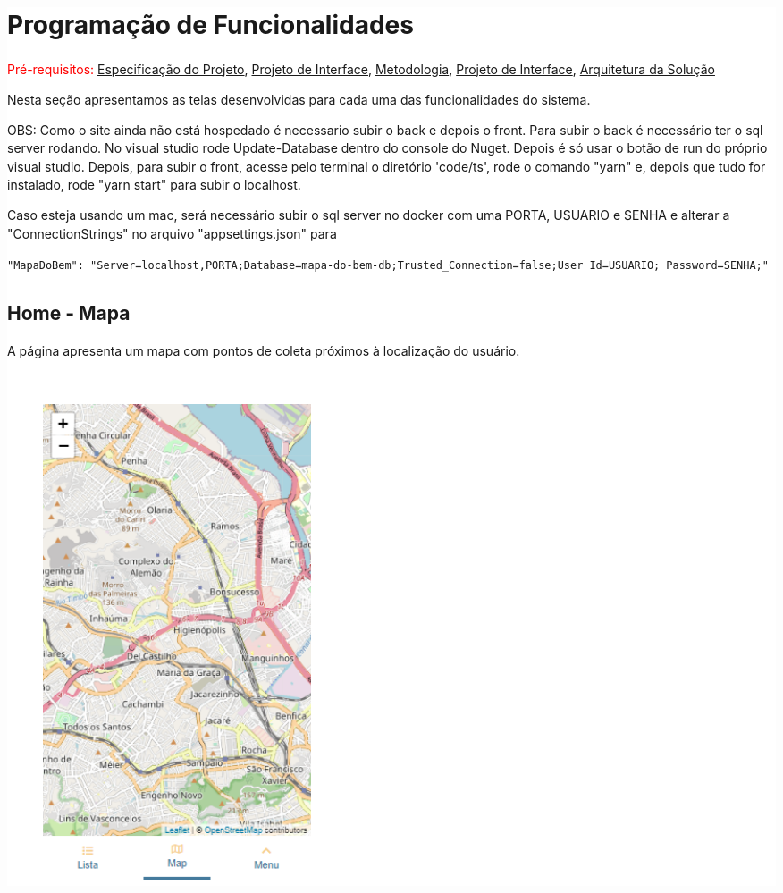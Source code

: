 # Programação de Funcionalidades

<span style="color:red">Pré-requisitos: <a href="2-Especificação do Projeto.md"> Especificação do Projeto</a></span>, <a href="3-Projeto de Interface.md"> Projeto de Interface</a>, <a href="4-Metodologia.md"> Metodologia</a>, <a href="3-Projeto de Interface.md"> Projeto de Interface</a>, <a href="5-Arquitetura da Solução.md"> Arquitetura da Solução</a>

Nesta seção apresentamos as telas desenvolvidas para cada uma das funcionalidades do sistema.

OBS: Como o site ainda não está hospedado é necessario subir o back e depois o front. Para subir o back é necessário ter o sql server rodando. No visual studio rode Update-Database dentro do console do Nuget. Depois é só usar o botão de run do próprio visual studio. Depois, para subir o front, acesse pelo terminal o diretório 'code/ts', rode o comando "yarn" e, depois que tudo for instalado, rode "yarn start" para subir o localhost.

Caso esteja usando um mac, será necessário subir o sql server no docker com uma PORTA, USUARIO e SENHA e alterar a "ConnectionStrings" no arquivo "appsettings.json" para 

    "MapaDoBem": "Server=localhost,PORTA;Database=mapa-do-bem-db;Trusted_Connection=false;User Id=USUARIO; Password=SENHA;"

## Home - Mapa

A página apresenta um mapa com pontos de coleta próximos à localização do usuário.

<br>

<p>
<img src="img/telas/home-mapa.png" width="300px" hspace="40">